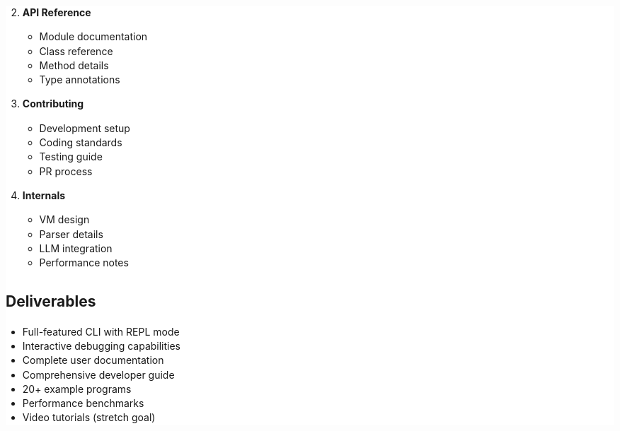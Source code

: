 2. **API Reference**
   - Module documentation
   - Class reference
   - Method details
   - Type annotations

3. **Contributing**
   - Development setup
   - Coding standards
   - Testing guide
   - PR process

4. **Internals**
   - VM design
   - Parser details
   - LLM integration
   - Performance notes

## Deliverables
- Full-featured CLI with REPL mode
- Interactive debugging capabilities
- Complete user documentation
- Comprehensive developer guide
- 20+ example programs
- Performance benchmarks
- Video tutorials (stretch goal)